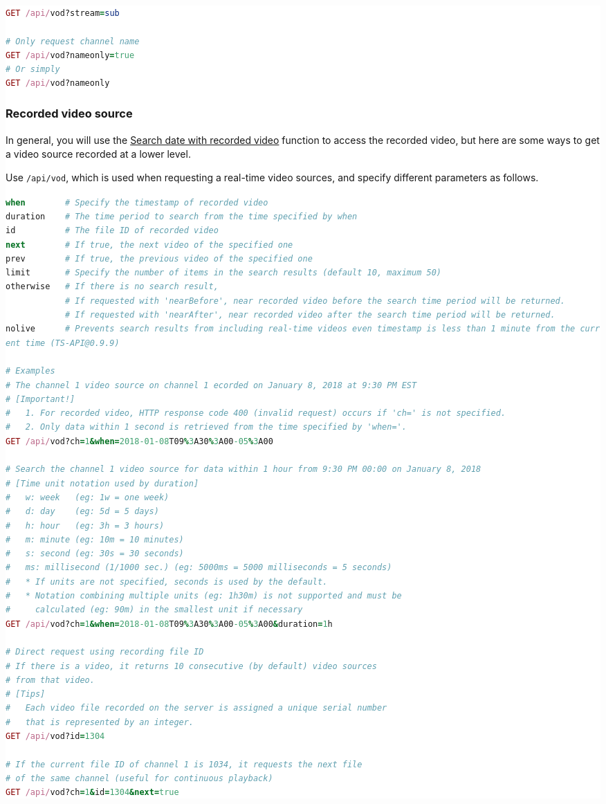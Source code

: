 ```ruby
GET /api/vod?stream=sub

# Only request channel name
GET /api/vod?nameonly=true
# Or simply
GET /api/vod?nameonly
```



### Recorded video source
In general, you will use the [Search date with recorded video](#search-date-with-recorded-video) function to access the recorded video, but here are some ways to get a video source recorded at a lower level.

Use `/api/vod`, which is used when requesting a real-time video sources, and specify different parameters as follows.
```ruby
when        # Specify the timestamp of recorded video
duration    # The time period to search from the time specified by when
id          # The file ID of recorded video
next        # If true, the next video of the specified one
prev        # If true, the previous video of the specified one
limit       # Specify the number of items in the search results (default 10, maximum 50)
otherwise   # If there is no search result,
            # If requested with 'nearBefore', near recorded video before the search time period will be returned.
            # If requested with 'nearAfter', near recorded video after the search time period will be returned.
nolive      # Prevents search results from including real-time videos even timestamp is less than 1 minute from the current time (TS-API@0.9.9)

# Examples
# The channel 1 video source on channel 1 ecorded on January 8, 2018 at 9:30 PM EST
# [Important!]
#   1. For recorded video, HTTP response code 400 (invalid request) occurs if 'ch=' is not specified.
#   2. Only data within 1 second is retrieved from the time specified by 'when='.
GET /api/vod?ch=1&when=2018-01-08T09%3A30%3A00-05%3A00

# Search the channel 1 video source for data within 1 hour from 9:30 PM 00:00 on January 8, 2018
# [Time unit notation used by duration]
#   w: week   (eg: 1w = one week)
#   d: day    (eg: 5d = 5 days)
#   h: hour   (eg: 3h = 3 hours)
#   m: minute (eg: 10m = 10 minutes)
#   s: second (eg: 30s = 30 seconds)
#   ms: millisecond (1/1000 sec.) (eg: 5000ms = 5000 milliseconds = 5 seconds)
#   * If units are not specified, seconds is used by the default.
#   * Notation combining multiple units (eg: 1h30m) is not supported and must be
#     calculated (eg: 90m) in the smallest unit if necessary
GET /api/vod?ch=1&when=2018-01-08T09%3A30%3A00-05%3A00&duration=1h

# Direct request using recording file ID
# If there is a video, it returns 10 consecutive (by default) video sources 
# from that video.
# [Tips]
#   Each video file recorded on the server is assigned a unique serial number 
#   that is represented by an integer.
GET /api/vod?id=1304

# If the current file ID of channel 1 is 1034, it requests the next file
# of the same channel (useful for continuous playback)
GET /api/vod?ch=1&id=1304&next=true
```